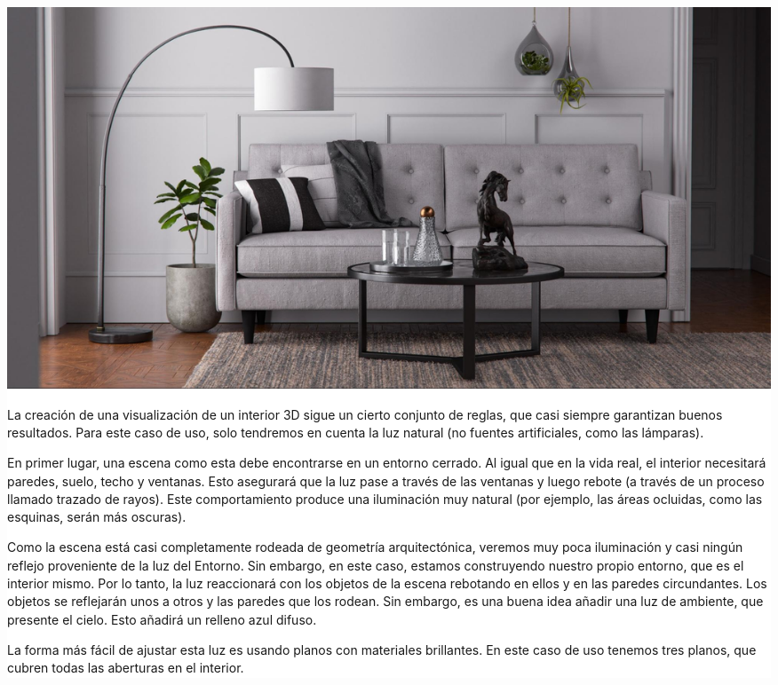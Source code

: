 ![Escena interior en 3D de una sala de estar](assets/Mastering3dlighting_29.jpg)

La creación de una visualización de un interior 3D sigue un cierto conjunto de reglas, que casi siempre garantizan buenos resultados. Para este caso de uso, solo tendremos en cuenta la luz natural (no fuentes artificiales, como las lámparas).

En primer lugar, una escena como esta debe encontrarse en un entorno cerrado. Al igual que en la vida real, el interior necesitará paredes, suelo, techo y ventanas. Esto asegurará que la luz pase a través de las ventanas y luego rebote (a través de un proceso llamado trazado de rayos). Este comportamiento produce una iluminación muy natural (por ejemplo, las áreas ocluidas, como las esquinas, serán más oscuras).

Como la escena está casi completamente rodeada de geometría arquitectónica, veremos muy poca iluminación y casi ningún reflejo proveniente de la luz del Entorno. Sin embargo, en este caso, estamos construyendo nuestro propio entorno, que es el interior mismo. Por lo tanto, la luz reaccionará con los objetos de la escena rebotando en ellos y en las paredes circundantes. Los objetos se reflejarán unos a otros y las paredes que los rodean. Sin embargo, es una buena idea añadir una luz de ambiente, que presente el cielo. Esto añadirá un relleno azul difuso.

La forma más fácil de ajustar esta luz es usando planos con materiales brillantes. En este caso de uso tenemos tres planos, que cubren todas las aberturas en el interior.
